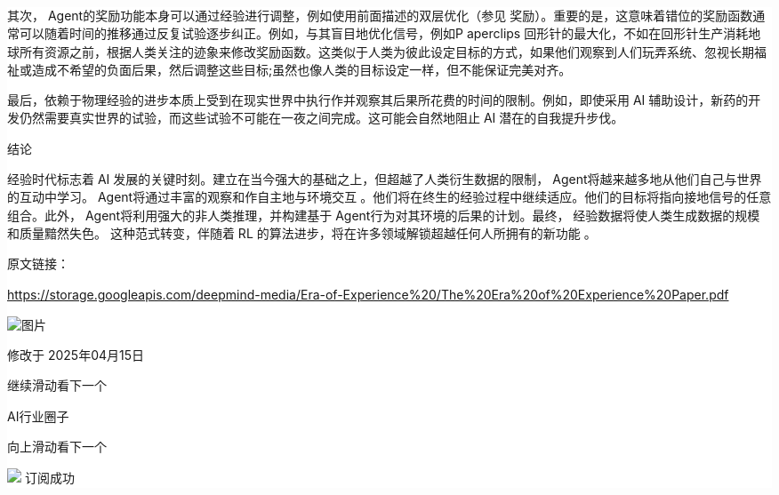 其次， Agent的奖励功能本身可以通过经验进行调整，例如使用前面描述的双层优化（参见 奖励）。重要的是，这意味着错位的奖励函数通常可以随着时间的推移通过反复试验逐步纠正。例如，与其盲目地优化信号，例如P aperclips 回形针的最大化，不如在回形针生产消耗地球所有资源之前，根据人类关注的迹象来修改奖励函数。这类似于人类为彼此设定目标的方式，如果他们观察到人们玩弄系统、忽视长期福祉或造成不希望的负面后果，然后调整这些目标;虽然也像人类的目标设定一样，但不能保证完美对齐。

最后，依赖于物理经验的进步本质上受到在现实世界中执行作并观察其后果所花费的时间的限制。例如，即使采用 AI 辅助设计，新药的开发仍然需要真实世界的试验，而这些试验不可能在一夜之间完成。这可能会自然地阻止 AI 潜在的自我提升步伐。

结论

经验时代标志着 AI 发展的关键时刻。建立在当今强大的基础之上，但超越了人类衍生数据的限制， Agent将越来越多地从他们自己与世界的互动中学习。 Agent将通过丰富的观察和作自主地与环境交互 。他们将在终生的经验过程中继续适应。他们的目标将指向接地信号的任意组合。此外， Agent将利用强大的非人类推理，并构建基于 Agent行为对其环境的后果的计划。最终， 经验数据将使人类生成数据的规模和质量黯然失色。 这种范式转变，伴随着 RL 的算法进步，将在许多领域解锁超越任何人所拥有的新功能 。

原文链接：  

https://storage.googleapis.com/deepmind-media/Era-of-Experience%20/The%20Era%20of%20Experience%20Paper.pdf

![图片](https://mmbiz.qpic.cn/mmbiz_gif/l1DDNdiadYwUlic5liaOqruTpFpmvDr9YHeu3GTELgiciaAT9wGsKeZwYn1dAP2barITEqQuWItkhbOB3ejMeKrEPpg/640?wx_fmt=gif&from=appmsg&wxfrom=5&wx_lazy=1&tp=webp)

修改于 2025年04月15日

继续滑动看下一个

AI行业圈子

向上滑动看下一个

![](https://mp.weixin.qq.com/s/assets/imgs/data-enhance/isok.svg) 订阅成功